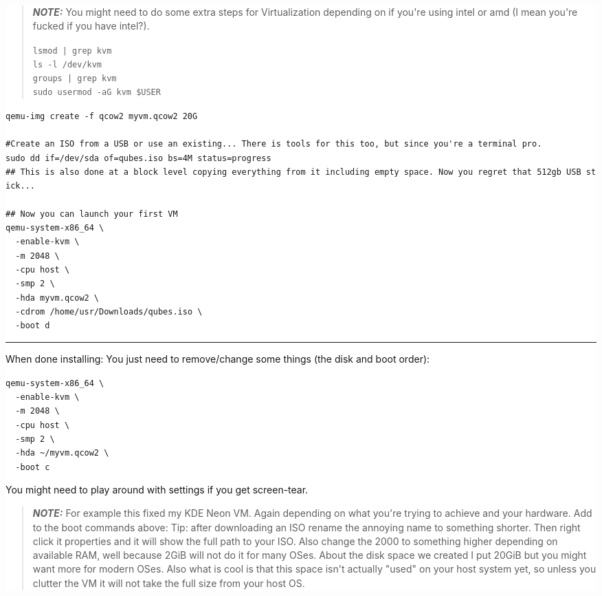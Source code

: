 
> **_NOTE:_** You might need to do some extra steps for Virtualization depending on if you're using intel or amd (I mean you're fucked if you have intel?).
> ```LC_ALL=C lscpu | grep Virtualization
> lsmod | grep kvm
> ls -l /dev/kvm
> groups | grep kvm
> sudo usermod -aG kvm $USER
>```


```
qemu-img create -f qcow2 myvm.qcow2 20G

#Create an ISO from a USB or use an existing... There is tools for this too, but since you're a terminal pro.
sudo dd if=/dev/sda of=qubes.iso bs=4M status=progress
## This is also done at a block level copying everything from it including empty space. Now you regret that 512gb USB stick...

## Now you can launch your first VM
qemu-system-x86_64 \
  -enable-kvm \
  -m 2048 \
  -cpu host \
  -smp 2 \
  -hda myvm.qcow2 \
  -cdrom /home/usr/Downloads/qubes.iso \
  -boot d

```

---

When done installing: 
You just need to remove/change some things (the disk and boot order):

```
qemu-system-x86_64 \
  -enable-kvm \
  -m 2048 \
  -cpu host \
  -smp 2 \
  -hda ~/myvm.qcow2 \
  -boot c
```

You might need to play around with settings if you get screen-tear.

> **_NOTE:_**
> For example this fixed my KDE Neon VM. Again depending on what you're trying to achieve and your hardware. Add to the boot commands above:
> Tip: after downloading an ISO rename the annoying name to something shorter. Then right click it properties and it will show the full path to your ISO.
> Also change the 2000 to something higher depending on available RAM, well because 2GiB will not do it for many OSes.
> About the disk space we created I put 20GiB but you might want more for modern OSes. Also what is cool is that this space isn't actually "used" on your host system yet, so unless you clutter the VM it will not take the full size from your host OS.
